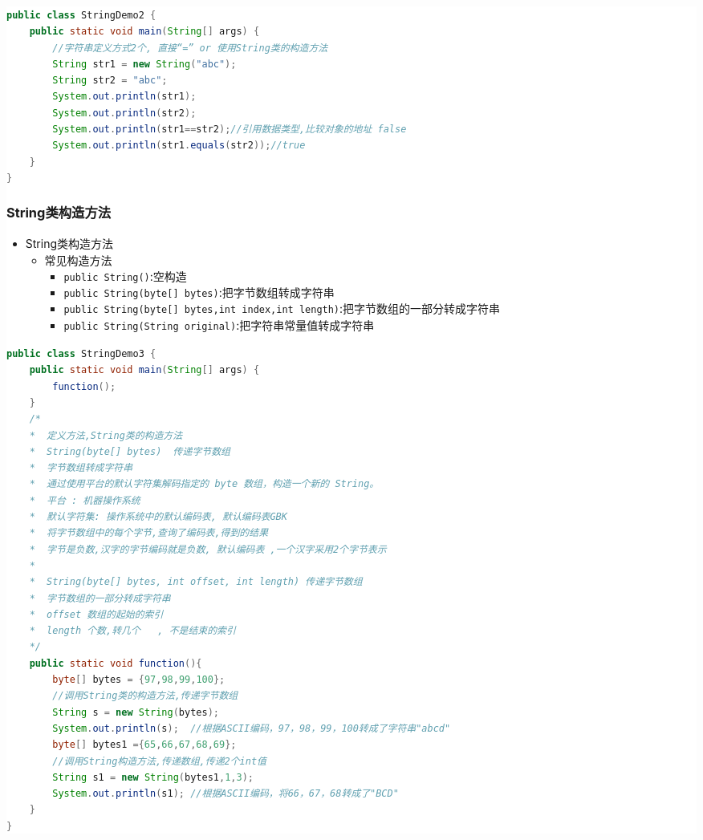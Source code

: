 ```Java
public class StringDemo2 {
	public static void main(String[] args) {
		//字符串定义方式2个, 直接“=” or 使用String类的构造方法
		String str1 = new String("abc");
		String str2 = "abc";
		System.out.println(str1);
		System.out.println(str2);
		System.out.println(str1==str2);//引用数据类型,比较对象的地址 false
		System.out.println(str1.equals(str2));//true
	}
}
```


### String类构造方法
- String类构造方法
	- 常见构造方法
		- `public String()`:空构造
		- `public String(byte[] bytes)`:把字节数组转成字符串
		- `public String(byte[] bytes,int index,int length)`:把字节数组的一部分转成字符串			
		- `public String(String original)`:把字符串常量值转成字符串

```Java
public class StringDemo3 {
	public static void main(String[] args) {
		function();
	}
	/*
	*  定义方法,String类的构造方法
	*  String(byte[] bytes)  传递字节数组
	*  字节数组转成字符串
	*  通过使用平台的默认字符集解码指定的 byte 数组，构造一个新的 String。
	*  平台 : 机器操作系统
	*  默认字符集: 操作系统中的默认编码表, 默认编码表GBK
	*  将字节数组中的每个字节,查询了编码表,得到的结果
	*  字节是负数,汉字的字节编码就是负数, 默认编码表 ,一个汉字采用2个字节表示
	*  
	*  String(byte[] bytes, int offset, int length) 传递字节数组
	*  字节数组的一部分转成字符串
	*  offset 数组的起始的索引
	*  length 个数,转几个   , 不是结束的索引
	*/
	public static void function(){
		byte[] bytes = {97,98,99,100};
		//调用String类的构造方法,传递字节数组
		String s = new String(bytes);
		System.out.println(s);  //根据ASCII编码，97，98，99，100转成了字符串"abcd"
		byte[] bytes1 ={65,66,67,68,69};
		//调用String构造方法,传递数组,传递2个int值
		String s1 = new String(bytes1,1,3);
		System.out.println(s1); //根据ASCII编码，将66，67，68转成了"BCD"
	}
}
```
